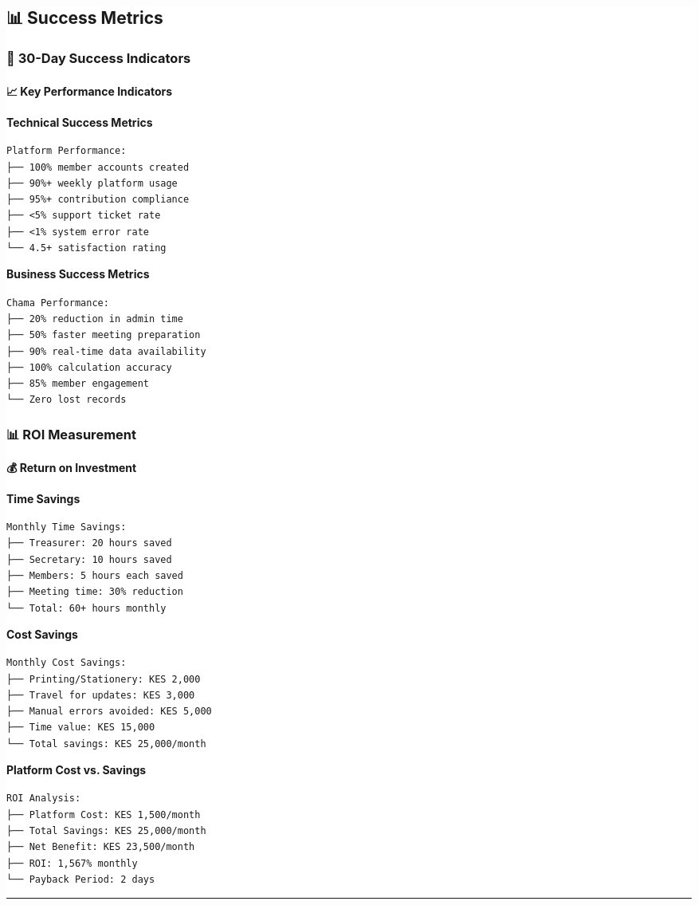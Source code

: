 
## 📊 Success Metrics

### 🎯 **30-Day Success Indicators**

#### **📈 Key Performance Indicators**

**Technical Success Metrics**
```
Platform Performance:
├── 100% member accounts created
├── 90%+ weekly platform usage
├── 95%+ contribution compliance
├── <5% support ticket rate
├── <1% system error rate
└── 4.5+ satisfaction rating
```

**Business Success Metrics**
```
Chama Performance:
├── 20% reduction in admin time
├── 50% faster meeting preparation
├── 90% real-time data availability
├── 100% calculation accuracy
├── 85% member engagement
└── Zero lost records
```

### 📊 **ROI Measurement**

#### **💰 Return on Investment**

**Time Savings**
```
Monthly Time Savings:
├── Treasurer: 20 hours saved
├── Secretary: 10 hours saved
├── Members: 5 hours each saved
├── Meeting time: 30% reduction
└── Total: 60+ hours monthly
```

**Cost Savings**
```
Monthly Cost Savings:
├── Printing/Stationery: KES 2,000
├── Travel for updates: KES 3,000
├── Manual errors avoided: KES 5,000
├── Time value: KES 15,000
└── Total savings: KES 25,000/month
```

**Platform Cost vs. Savings**
```
ROI Analysis:
├── Platform Cost: KES 1,500/month
├── Total Savings: KES 25,000/month
├── Net Benefit: KES 23,500/month
├── ROI: 1,567% monthly
└── Payback Period: 2 days
```

---